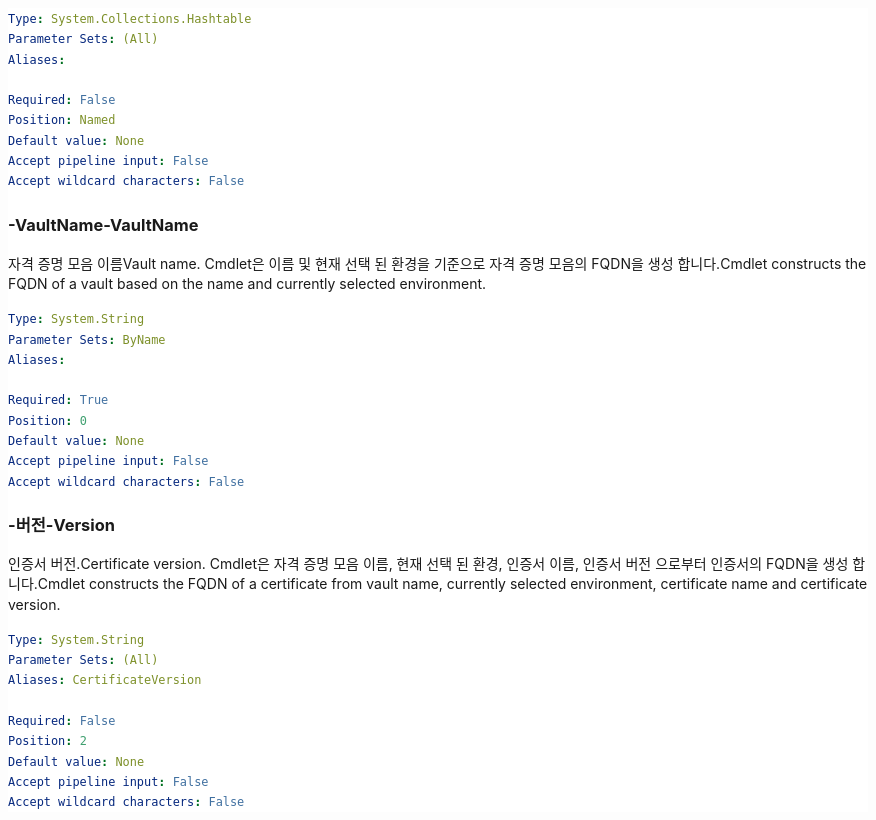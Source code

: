```yaml
Type: System.Collections.Hashtable
Parameter Sets: (All)
Aliases:

Required: False
Position: Named
Default value: None
Accept pipeline input: False
Accept wildcard characters: False
```

### <span data-ttu-id="a7d9c-132">-VaultName</span><span class="sxs-lookup"><span data-stu-id="a7d9c-132">-VaultName</span></span>
<span data-ttu-id="a7d9c-133">자격 증명 모음 이름</span><span class="sxs-lookup"><span data-stu-id="a7d9c-133">Vault name.</span></span>
<span data-ttu-id="a7d9c-134">Cmdlet은 이름 및 현재 선택 된 환경을 기준으로 자격 증명 모음의 FQDN을 생성 합니다.</span><span class="sxs-lookup"><span data-stu-id="a7d9c-134">Cmdlet constructs the FQDN of a vault based on the name and currently selected environment.</span></span>

```yaml
Type: System.String
Parameter Sets: ByName
Aliases:

Required: True
Position: 0
Default value: None
Accept pipeline input: False
Accept wildcard characters: False
```

### <span data-ttu-id="a7d9c-135">-버전</span><span class="sxs-lookup"><span data-stu-id="a7d9c-135">-Version</span></span>
<span data-ttu-id="a7d9c-136">인증서 버전.</span><span class="sxs-lookup"><span data-stu-id="a7d9c-136">Certificate version.</span></span>
<span data-ttu-id="a7d9c-137">Cmdlet은 자격 증명 모음 이름, 현재 선택 된 환경, 인증서 이름, 인증서 버전 으로부터 인증서의 FQDN을 생성 합니다.</span><span class="sxs-lookup"><span data-stu-id="a7d9c-137">Cmdlet constructs the FQDN of a certificate from vault name, currently selected environment, certificate name and certificate version.</span></span>

```yaml
Type: System.String
Parameter Sets: (All)
Aliases: CertificateVersion

Required: False
Position: 2
Default value: None
Accept pipeline input: False
Accept wildcard characters: False
```
